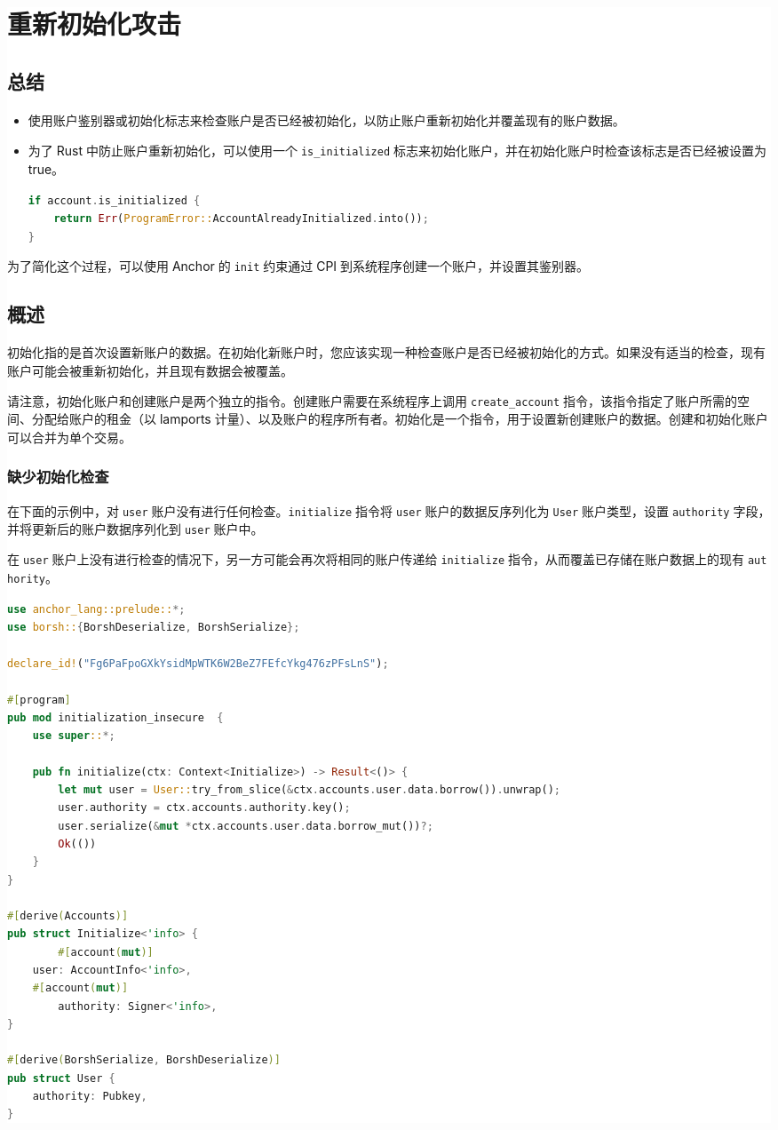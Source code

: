 # 重新初始化攻击

## 总结

* 使用账户鉴别器或初始化标志来检查账户是否已经被初始化，以防止账户重新初始化并覆盖现有的账户数据。
*   为了 Rust 中防止账户重新初始化，可以使用一个 `is_initialized` 标志来初始化账户，并在初始化账户时检查该标志是否已经被设置为 true。

    ```rust
    if account.is_initialized {
        return Err(ProgramError::AccountAlreadyInitialized.into());
    }
    ```

为了简化这个过程，可以使用 Anchor 的 `init` 约束通过 CPI 到系统程序创建一个账户，并设置其鉴别器。

## 概述

初始化指的是首次设置新账户的数据。在初始化新账户时，您应该实现一种检查账户是否已经被初始化的方式。如果没有适当的检查，现有账户可能会被重新初始化，并且现有数据会被覆盖。

请注意，初始化账户和创建账户是两个独立的指令。创建账户需要在系统程序上调用 `create_account` 指令，该指令指定了账户所需的空间、分配给账户的租金（以 lamports 计量）、以及账户的程序所有者。初始化是一个指令，用于设置新创建账户的数据。创建和初始化账户可以合并为单个交易。

### 缺少初始化检查

在下面的示例中，对 `user` 账户没有进行任何检查。`initialize` 指令将 `user` 账户的数据反序列化为 `User` 账户类型，设置 `authority` 字段，并将更新后的账户数据序列化到 `user` 账户中。

在 `user` 账户上没有进行检查的情况下，另一方可能会再次将相同的账户传递给 `initialize` 指令，从而覆盖已存储在账户数据上的现有 `authority`。

```rust
use anchor_lang::prelude::*;
use borsh::{BorshDeserialize, BorshSerialize};

declare_id!("Fg6PaFpoGXkYsidMpWTK6W2BeZ7FEfcYkg476zPFsLnS");

#[program]
pub mod initialization_insecure  {
    use super::*;

    pub fn initialize(ctx: Context<Initialize>) -> Result<()> {
        let mut user = User::try_from_slice(&ctx.accounts.user.data.borrow()).unwrap();
        user.authority = ctx.accounts.authority.key();
        user.serialize(&mut *ctx.accounts.user.data.borrow_mut())?;
        Ok(())
    }
}

#[derive(Accounts)]
pub struct Initialize<'info> {
		#[account(mut)]
    user: AccountInfo<'info>,
    #[account(mut)]
		authority: Signer<'info>,
}

#[derive(BorshSerialize, BorshDeserialize)]
pub struct User {
    authority: Pubkey,
}
```
